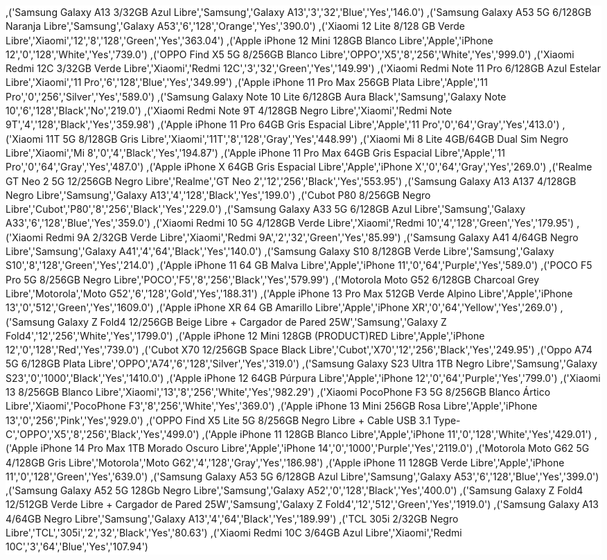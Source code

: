 ,('Samsung Galaxy A13 3/32GB Azul Libre','Samsung','Galaxy A13','3','32','Blue','Yes','146.0')
,('Samsung Galaxy A53 5G 6/128GB Naranja Libre','Samsung','Galaxy A53','6','128','Orange','Yes','390.0')
,('Xiaomi 12 Lite 8/128 GB Verde Libre','Xiaomi','12','8','128','Green','Yes','363.04')
,('Apple iPhone 12 Mini 128GB Blanco Libre','Apple','iPhone 12','0','128','White','Yes','739.0')
,('OPPO Find X5 5G 8/256GB Blanco Libre','OPPO','X5','8','256','White','Yes','999.0')
,('Xiaomi Redmi 12C 3/32GB Verde Libre','Xiaomi','Redmi 12C','3','32','Green','Yes','149.99')
,('Xiaomi Redmi Note 11 Pro 6/128GB Azul Estelar Libre','Xiaomi','11 Pro','6','128','Blue','Yes','349.99')
,('Apple iPhone 11 Pro Max 256GB Plata Libre','Apple','11 Pro','0','256','Silver','Yes','589.0')
,('Samsung Galaxy Note 10 Lite 6/128GB Aura Black','Samsung','Galaxy Note 10','6','128','Black','No','219.0')
,('Xiaomi Redmi Note 9T 4/128GB Negro Libre','Xiaomi','Redmi Note 9T','4','128','Black','Yes','359.98')
,('Apple iPhone 11 Pro 64GB Gris Espacial Libre','Apple','11 Pro','0','64','Gray','Yes','413.0')
,('Xiaomi 11T 5G 8/128GB Gris Libre','Xiaomi','11T','8','128','Gray','Yes','448.99')
,('Xiaomi Mi 8 Lite 4GB/64GB Dual Sim Negro Libre','Xiaomi','Mi 8','0','4','Black','Yes','194.87')
,('Apple iPhone 11 Pro Max 64GB Gris Espacial Libre','Apple','11 Pro','0','64','Gray','Yes','487.0')
,('Apple iPhone X 64GB Gris Espacial Libre','Apple','iPhone X','0','64','Gray','Yes','269.0')
,('Realme GT Neo 2 5G 12/256GB Negro Libre','Realme','GT Neo 2','12','256','Black','Yes','553.95')
,('Samsung Galaxy A13 A137 4/128GB Negro Libre','Samsung','Galaxy A13','4','128','Black','Yes','199.0')
,('Cubot P80 8/256GB Negro Libre','Cubot','P80','8','256','Black','Yes','229.0')
,('Samsung Galaxy A33 5G 6/128GB Azul Libre','Samsung','Galaxy A33','6','128','Blue','Yes','359.0')
,('Xiaomi Redmi 10 5G 4/128GB Verde Libre','Xiaomi','Redmi 10','4','128','Green','Yes','179.95')
,('Xiaomi Redmi 9A 2/32GB Verde Libre','Xiaomi','Redmi 9A','2','32','Green','Yes','85.99')
,('Samsung Galaxy A41 4/64GB Negro Libre','Samsung','Galaxy A41','4','64','Black','Yes','140.0')
,('Samsung Galaxy S10 8/128GB Verde Libre','Samsung','Galaxy S10','8','128','Green','Yes','214.0')
,('Apple iPhone 11 64 GB Malva Libre','Apple','iPhone 11','0','64','Purple','Yes','589.0')
,('POCO F5 Pro 5G 8/256GB Negro Libre','POCO','F5','8','256','Black','Yes','579.99')
,('Motorola Moto G52 6/128GB Charcoal Grey Libre','Motorola','Moto G52','6','128','Gold','Yes','188.31')
,('Apple iPhone 13 Pro Max 512GB Verde Alpino Libre','Apple','iPhone 13','0','512','Green','Yes','1609.0')
,('Apple iPhone XR 64 GB Amarillo Libre','Apple','iPhone XR','0','64','Yellow','Yes','269.0')
,('Samsung Galaxy Z Fold4 12/256GB Beige Libre + Cargador de Pared 25W','Samsung','Galaxy Z Fold4','12','256','White','Yes','1799.0')
,('Apple iPhone 12 Mini 128GB (PRODUCT)RED Libre','Apple','iPhone 12','0','128','Red','Yes','739.0')
,('Cubot X70 12/256GB Space Black Libre','Cubot','X70','12','256','Black','Yes','249.95')
,('Oppo A74 5G 6/128GB Plata Libre','OPPO','A74','6','128','Silver','Yes','319.0')
,('Samsung Galaxy S23 Ultra 1TB Negro Libre','Samsung','Galaxy S23','0','1000','Black','Yes','1410.0')
,('Apple iPhone 12 64GB Púrpura Libre','Apple','iPhone 12','0','64','Purple','Yes','799.0')
,('Xiaomi 13 8/256GB Blanco Libre','Xiaomi','13','8','256','White','Yes','982.29')
,('Xiaomi PocoPhone F3 5G 8/256GB Blanco Ártico Libre','Xiaomi','PocoPhone F3','8','256','White','Yes','369.0')
,('Apple iPhone 13 Mini 256GB Rosa Libre','Apple','iPhone 13','0','256','Pink','Yes','929.0')
,('OPPO Find X5 Lite 5G 8/256GB Negro Libre + Cable USB 3.1 Type-C','OPPO','X5','8','256','Black','Yes','499.0')
,('Apple iPhone 11 128GB Blanco Libre','Apple','iPhone 11','0','128','White','Yes','429.01')
,('Apple iPhone 14 Pro Max 1TB Morado Oscuro Libre','Apple','iPhone 14','0','1000','Purple','Yes','2119.0')
,('Motorola Moto G62 5G 4/128GB Gris Libre','Motorola','Moto G62','4','128','Gray','Yes','186.98')
,('Apple iPhone 11 128GB Verde Libre','Apple','iPhone 11','0','128','Green','Yes','639.0')
,('Samsung Galaxy A53 5G 6/128GB Azul Libre','Samsung','Galaxy A53','6','128','Blue','Yes','399.0')
,('Samsung Galaxy A52 5G 128Gb Negro Libre','Samsung','Galaxy A52','0','128','Black','Yes','400.0')
,('Samsung Galaxy Z Fold4 12/512GB Verde Libre + Cargador de Pared 25W','Samsung','Galaxy Z Fold4','12','512','Green','Yes','1919.0')
,('Samsung Galaxy A13 4/64GB Negro Libre','Samsung','Galaxy A13','4','64','Black','Yes','189.99')
,('TCL 305i 2/32GB Negro Libre','TCL','305i','2','32','Black','Yes','80.63')
,('Xiaomi Redmi 10C 3/64GB Azul Libre','Xiaomi','Redmi 10C','3','64','Blue','Yes','107.94')